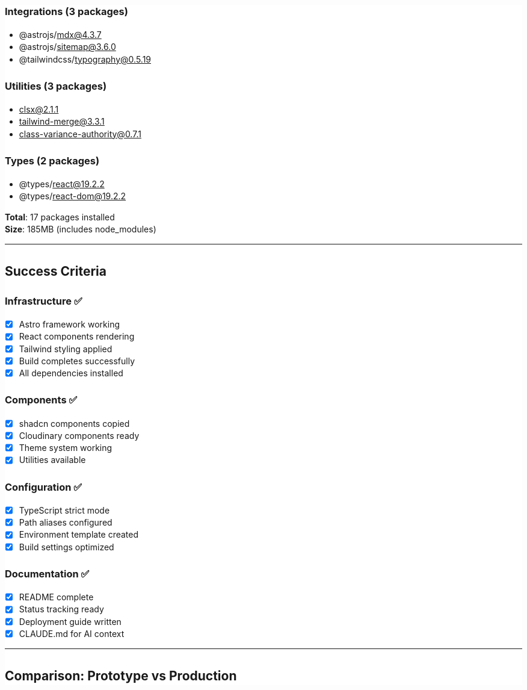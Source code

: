 ### Integrations (3 packages)
- @astrojs/mdx@4.3.7
- @astrojs/sitemap@3.6.0
- @tailwindcss/typography@0.5.19

### Utilities (3 packages)
- clsx@2.1.1
- tailwind-merge@3.3.1
- class-variance-authority@0.7.1

### Types (2 packages)
- @types/react@19.2.2
- @types/react-dom@19.2.2

**Total**: 17 packages installed  
**Size**: 185MB (includes node_modules)

---

## Success Criteria

### Infrastructure ✅
- [x] Astro framework working
- [x] React components rendering
- [x] Tailwind styling applied
- [x] Build completes successfully
- [x] All dependencies installed

### Components ✅
- [x] shadcn components copied
- [x] Cloudinary components ready
- [x] Theme system working
- [x] Utilities available

### Configuration ✅
- [x] TypeScript strict mode
- [x] Path aliases configured
- [x] Environment template created
- [x] Build settings optimized

### Documentation ✅
- [x] README complete
- [x] Status tracking ready
- [x] Deployment guide written
- [x] CLAUDE.md for AI context

---

## Comparison: Prototype vs Production
